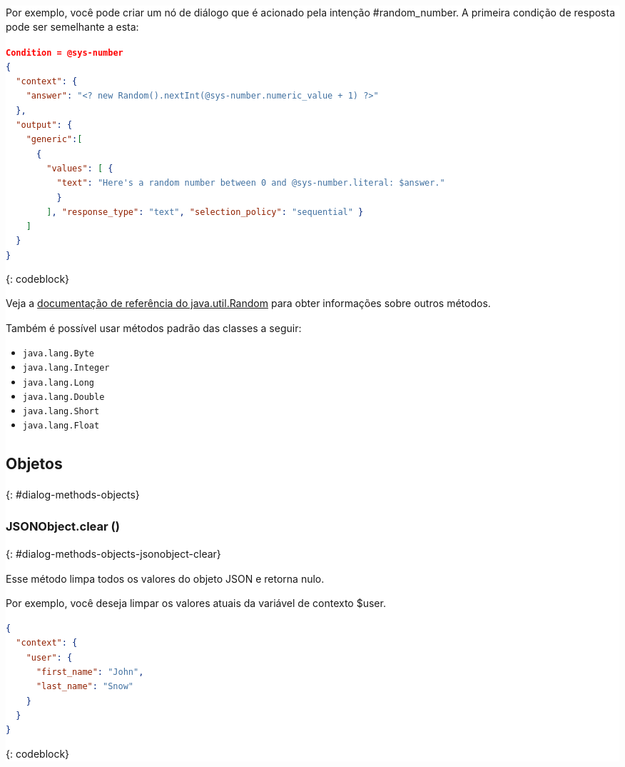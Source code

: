 Por exemplo, você pode criar um nó de diálogo que é acionado pela intenção #random_number. A primeira condição de resposta pode ser semelhante a esta:

```json
Condition = @sys-number
{
  "context": {
    "answer": "<? new Random().nextInt(@sys-number.numeric_value + 1) ?>"
  },
  "output": {
    "generic":[
      {
        "values": [ {
          "text": "Here's a random number between 0 and @sys-number.literal: $answer."
          }
        ], "response_type": "text", "selection_policy": "sequential" }
    ]
  }
}
```
{: codeblock}

Veja a [documentação de referência do java.util.Random](https://docs.oracle.com/javase/7/docs/api/java/util/Random.html) para obter informações sobre outros métodos.

Também é possível usar métodos padrão das classes a seguir:

- `java.lang.Byte`
- `java.lang.Integer`
- `java.lang.Long`
- `java.lang.Double`
- `java.lang.Short`
- `java.lang.Float`

## Objetos
{: #dialog-methods-objects}

### JSONObject.clear ()
{: #dialog-methods-objects-jsonobject-clear}

Esse método limpa todos os valores do objeto JSON e retorna nulo.

Por exemplo, você deseja limpar os valores atuais da variável de contexto $user.

```json
{
  "context": {
    "user": {
      "first_name": "John",
      "last_name": "Snow"
    }
  }
}
```
{: codeblock}
